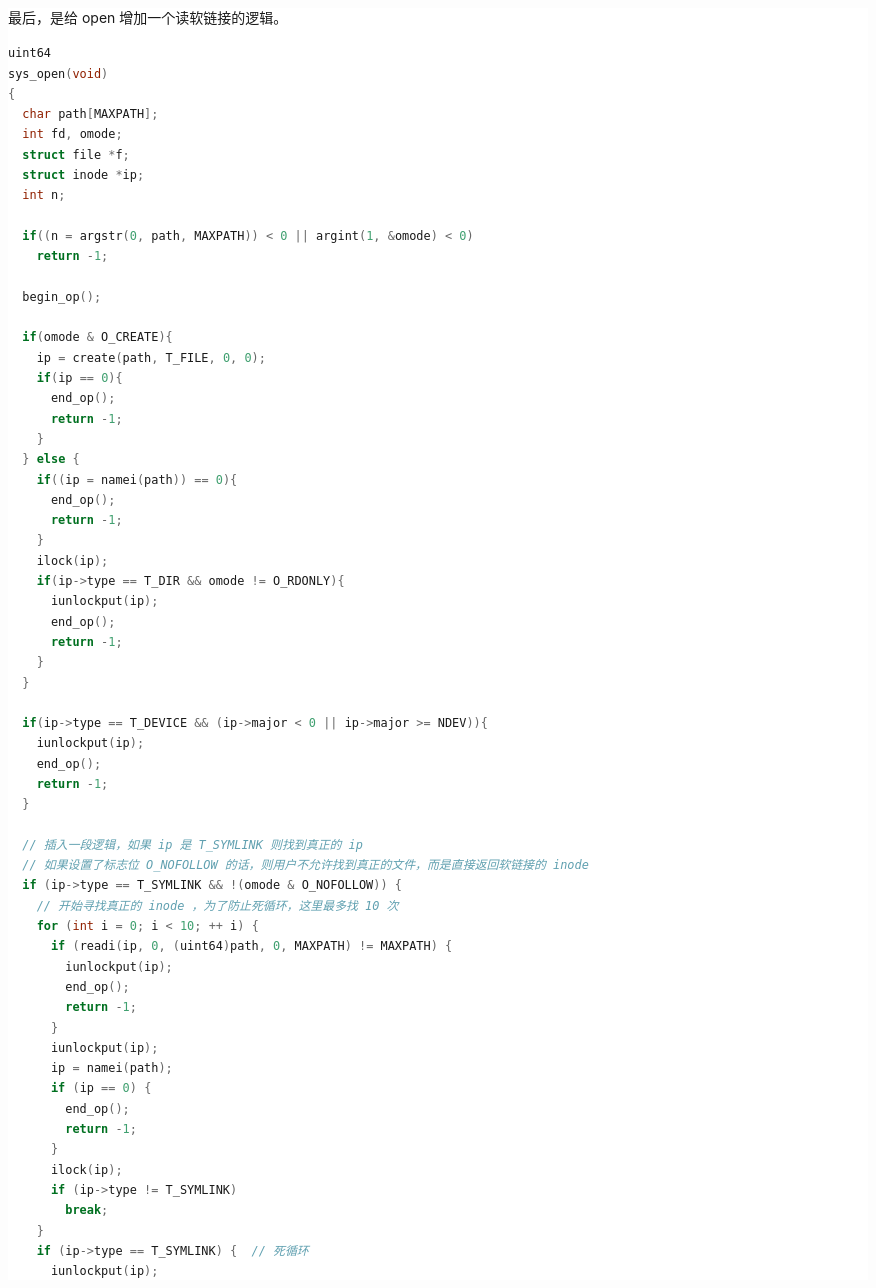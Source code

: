 
最后，是给 open 增加一个读软链接的逻辑。

```c
uint64
sys_open(void)
{
  char path[MAXPATH];
  int fd, omode;
  struct file *f;
  struct inode *ip;
  int n;

  if((n = argstr(0, path, MAXPATH)) < 0 || argint(1, &omode) < 0)
    return -1;

  begin_op();

  if(omode & O_CREATE){
    ip = create(path, T_FILE, 0, 0);
    if(ip == 0){
      end_op();
      return -1;
    }
  } else {
    if((ip = namei(path)) == 0){
      end_op();
      return -1;
    }
    ilock(ip);
    if(ip->type == T_DIR && omode != O_RDONLY){
      iunlockput(ip);
      end_op();
      return -1;
    }
  }

  if(ip->type == T_DEVICE && (ip->major < 0 || ip->major >= NDEV)){
    iunlockput(ip);
    end_op();
    return -1;
  }

  // 插入一段逻辑，如果 ip 是 T_SYMLINK 则找到真正的 ip
  // 如果设置了标志位 O_NOFOLLOW 的话，则用户不允许找到真正的文件，而是直接返回软链接的 inode
  if (ip->type == T_SYMLINK && !(omode & O_NOFOLLOW)) {
    // 开始寻找真正的 inode ，为了防止死循环，这里最多找 10 次
    for (int i = 0; i < 10; ++ i) {
      if (readi(ip, 0, (uint64)path, 0, MAXPATH) != MAXPATH) {
        iunlockput(ip);
        end_op();
        return -1;
      }
      iunlockput(ip);
      ip = namei(path);
      if (ip == 0) {
        end_op();
        return -1;
      }
      ilock(ip);
      if (ip->type != T_SYMLINK)
        break;
    }
    if (ip->type == T_SYMLINK) {  // 死循环
      iunlockput(ip);
```